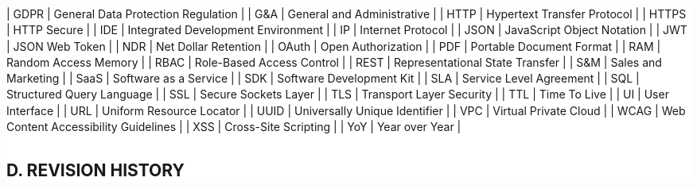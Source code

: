 | GDPR | General Data Protection Regulation |
| G&A | General and Administrative |
| HTTP | Hypertext Transfer Protocol |
| HTTPS | HTTP Secure |
| IDE | Integrated Development Environment |
| IP | Internet Protocol |
| JSON | JavaScript Object Notation |
| JWT | JSON Web Token |
| NDR | Net Dollar Retention |
| OAuth | Open Authorization |
| PDF | Portable Document Format |
| RAM | Random Access Memory |
| RBAC | Role-Based Access Control |
| REST | Representational State Transfer |
| S&M | Sales and Marketing |
| SaaS | Software as a Service |
| SDK | Software Development Kit |
| SLA | Service Level Agreement |
| SQL | Structured Query Language |
| SSL | Secure Sockets Layer |
| TLS | Transport Layer Security |
| TTL | Time To Live |
| UI | User Interface |
| URL | Uniform Resource Locator |
| UUID | Universally Unique Identifier |
| VPC | Virtual Private Cloud |
| WCAG | Web Content Accessibility Guidelines |
| XSS | Cross-Site Scripting |
| YoY | Year over Year |

## D. REVISION HISTORY
